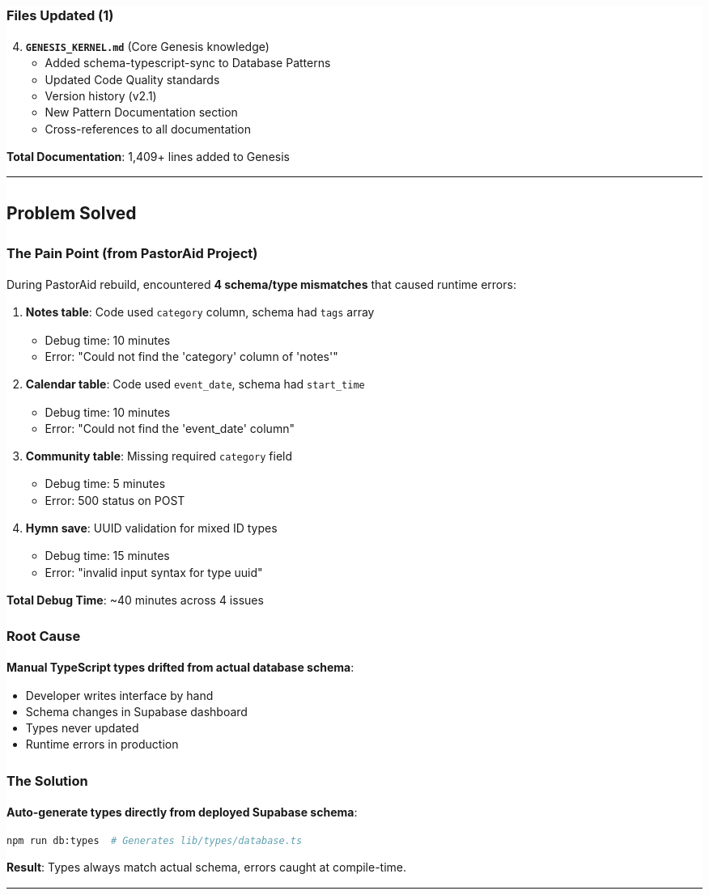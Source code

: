 ### Files Updated (1)

4. **`GENESIS_KERNEL.md`** (Core Genesis knowledge)
   - Added schema-typescript-sync to Database Patterns
   - Updated Code Quality standards
   - Version history (v2.1)
   - New Pattern Documentation section
   - Cross-references to all documentation

**Total Documentation**: 1,409+ lines added to Genesis

---

## Problem Solved

### The Pain Point (from PastorAid Project)

During PastorAid rebuild, encountered **4 schema/type mismatches** that caused runtime errors:

1. **Notes table**: Code used `category` column, schema had `tags` array
   - Debug time: 10 minutes
   - Error: "Could not find the 'category' column of 'notes'"

2. **Calendar table**: Code used `event_date`, schema had `start_time`
   - Debug time: 10 minutes
   - Error: "Could not find the 'event_date' column"

3. **Community table**: Missing required `category` field
   - Debug time: 5 minutes
   - Error: 500 status on POST

4. **Hymn save**: UUID validation for mixed ID types
   - Debug time: 15 minutes
   - Error: "invalid input syntax for type uuid"

**Total Debug Time**: ~40 minutes across 4 issues

### Root Cause

**Manual TypeScript types drifted from actual database schema**:
- Developer writes interface by hand
- Schema changes in Supabase dashboard
- Types never updated
- Runtime errors in production

### The Solution

**Auto-generate types directly from deployed Supabase schema**:
```bash
npm run db:types  # Generates lib/types/database.ts
```

**Result**: Types always match actual schema, errors caught at compile-time.

---
